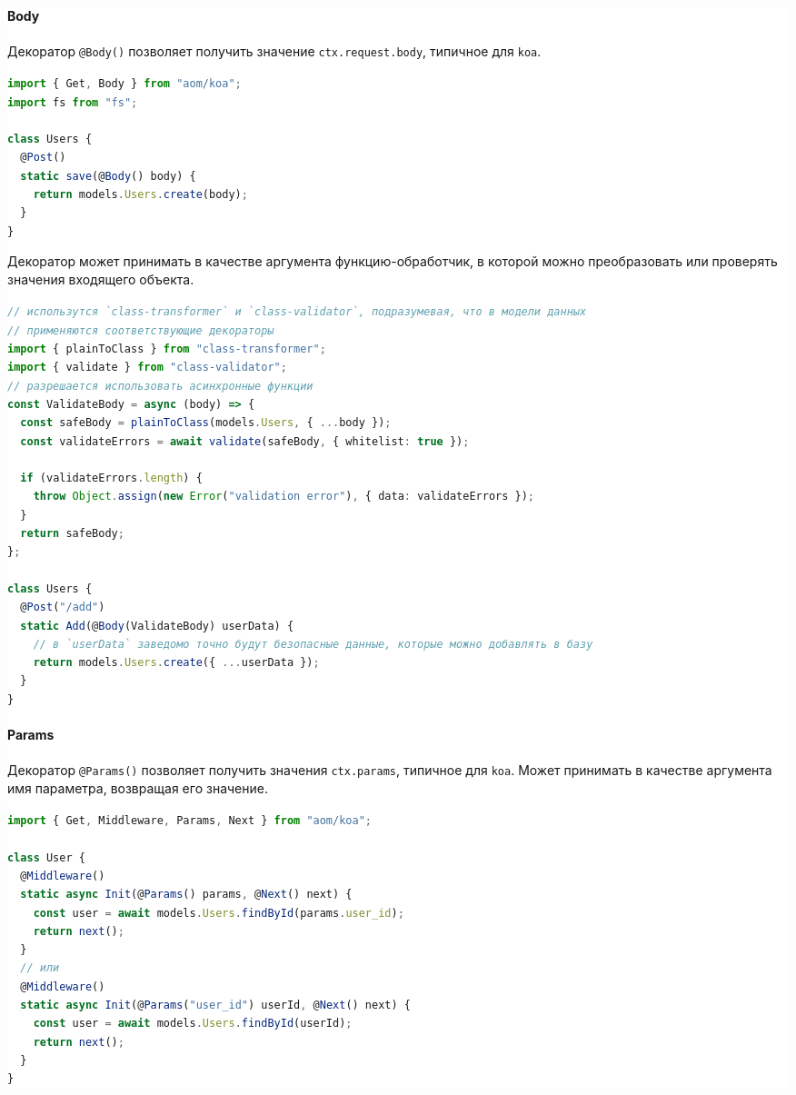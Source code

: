 #### Body

Декоратор `@Body()` позволяет получить значение `ctx.request.body`, типичное для `koa`.

```ts
import { Get, Body } from "aom/koa";
import fs from "fs";

class Users {
  @Post()
  static save(@Body() body) {
    return models.Users.create(body);
  }
}
```

Декоратор может принимать в качестве аргумента функцию-обработчик, в которой можно преобразовать
или проверять значения входящего объекта.

```ts
// использутся `class-transformer` и `class-validator`, подразумевая, что в модели данных
// применяются соответствующие декораторы
import { plainToClass } from "class-transformer";
import { validate } from "class-validator";
// разрешается использовать асинхронные функции
const ValidateBody = async (body) => {
  const safeBody = plainToClass(models.Users, { ...body });
  const validateErrors = await validate(safeBody, { whitelist: true });

  if (validateErrors.length) {
    throw Object.assign(new Error("validation error"), { data: validateErrors });
  }
  return safeBody;
};

class Users {
  @Post("/add")
  static Add(@Body(ValidateBody) userData) {
    // в `userData` заведомо точно будут безопасные данные, которые можно добавлять в базу
    return models.Users.create({ ...userData });
  }
}
```

#### Params

Декоратор `@Params()` позволяет получить значения `ctx.params`, типичное для `koa`. Может принимать
в качестве аргумента имя параметра, возвращая его значение.

```ts
import { Get, Middleware, Params, Next } from "aom/koa";

class User {
  @Middleware()
  static async Init(@Params() params, @Next() next) {
    const user = await models.Users.findById(params.user_id);
    return next();
  }
  // или
  @Middleware()
  static async Init(@Params("user_id") userId, @Next() next) {
    const user = await models.Users.findById(userId);
    return next();
  }
}
```
